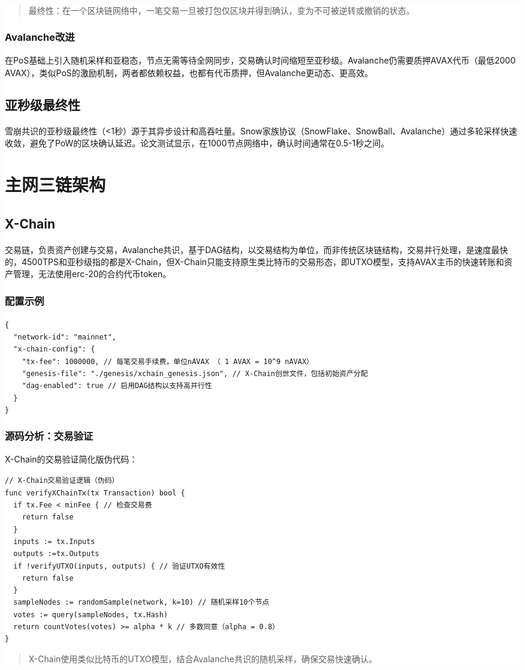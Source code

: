 > 最终性：在一个区块链网络中，一笔交易一旦被打包仅区块并得到确认，变为不可被逆转或撤销的状态。

### Avalanche改进

在PoS基础上引入随机采样和亚稳态，节点无需等待全网同步，交易确认时间缩短至亚秒级。Avalanche仍需要质押AVAX代币（最低2000 AVAX），类似PoS的激励机制，两者都依赖权益，也都有代币质押，但Avalanche更动态、更高效。

亚秒级最终性
------

雪崩共识的亚秒级最终性（<1秒）源于其异步设计和高吞吐量。Snow家族协议（SnowFlake、SnowBall、Avalanche）通过多轮采样快速收敛，避免了PoW的区块确认延迟。论文测试显示，在1000节点网络中，确认时间通常在0.5-1秒之间。

主网三链架构
======

X-Chain
-------

交易链，负责资产创建与交易，Avalanche共识，基于DAG结构，以交易结构为单位，而非传统区块链结构，交易并行处理，是速度最快的，4500TPS和亚秒级指的都是X-Chain，但X-Chain只能支持原生类比特币的交易形态，即UTXO模型，支持AVAX主币的快速转账和资产管理，无法使用erc-20的合约代币token。

### 配置示例

    {
      "network-id": "mainnet",
      "x-chain-config": {
        "tx-fee": 1000000, // 每笔交易手续费，单位nAVAX （ 1 AVAX = 10^9 nAVAX）
        "genesis-file": "./genesis/xchain_genesis.json", // X-Chain创世文件，包括初始资产分配
        "dag-enabled": true // 启用DAG结构以支持高并行性
      }
    }
    

### 源码分析：交易验证

X-Chain的交易验证简化版伪代码：

    // X-Chain交易验证逻辑（伪码）
    func verifyXChainTx(tx Transaction) bool {
      if tx.Fee < minFee { // 检查交易费
        return false
      }
      inputs := tx.Inputs
      outputs :=tx.Outputs
      if !verifyUTXO(inputs, outputs) { // 验证UTXO有效性
        return false
      }
      sampleNodes := randomSample(network, k=10) // 随机采样10个节点
      votes := query(sampleNodes, tx.Hash)
      return countVotes(votes) >= alpha * k // 多数同意（alpha = 0.8）
    }
    

> X-Chain使用类似比特币的UTXO模型，结合Avalanche共识的随机采样，确保交易快速确认。
